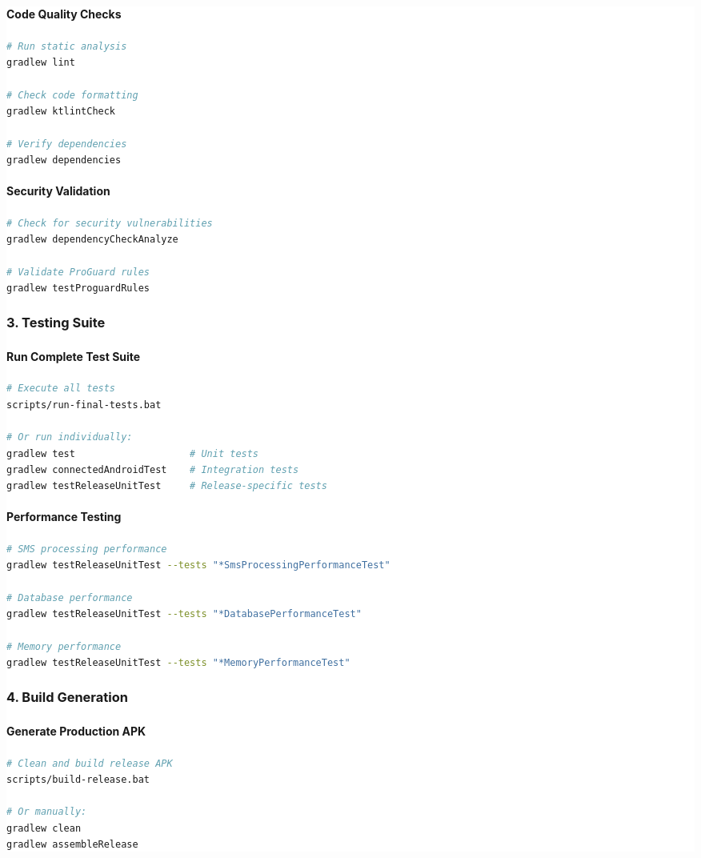 #### Code Quality Checks
```bash
# Run static analysis
gradlew lint

# Check code formatting
gradlew ktlintCheck

# Verify dependencies
gradlew dependencies
```

#### Security Validation
```bash
# Check for security vulnerabilities
gradlew dependencyCheckAnalyze

# Validate ProGuard rules
gradlew testProguardRules
```

### 3. Testing Suite

#### Run Complete Test Suite
```bash
# Execute all tests
scripts/run-final-tests.bat

# Or run individually:
gradlew test                    # Unit tests
gradlew connectedAndroidTest    # Integration tests
gradlew testReleaseUnitTest     # Release-specific tests
```

#### Performance Testing
```bash
# SMS processing performance
gradlew testReleaseUnitTest --tests "*SmsProcessingPerformanceTest"

# Database performance
gradlew testReleaseUnitTest --tests "*DatabasePerformanceTest"

# Memory performance
gradlew testReleaseUnitTest --tests "*MemoryPerformanceTest"
```

### 4. Build Generation

#### Generate Production APK
```bash
# Clean and build release APK
scripts/build-release.bat

# Or manually:
gradlew clean
gradlew assembleRelease
```
